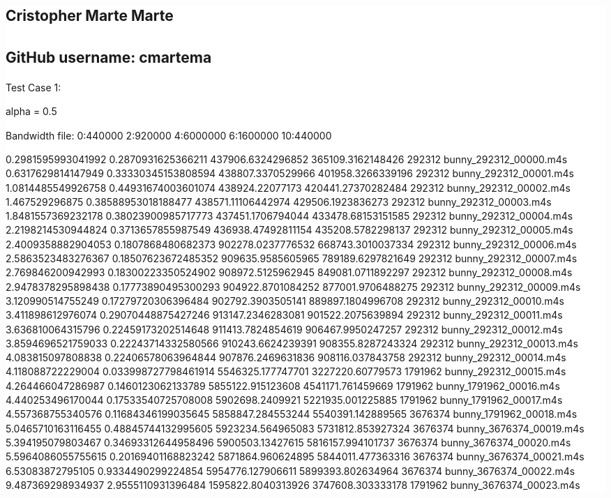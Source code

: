 
## Cristopher Marte Marte
## GitHub username: cmartema

Test Case 1: 

alpha = 0.5

Bandwidth file:
0:440000
2:920000
4:6000000
6:1600000
10:440000

0.2981595993041992 0.2870931625366211 437906.6324296852 365109.3162148426 292312 bunny_292312_00000.m4s
0.6317629814147949 0.33330345153808594 438807.3370529966 401958.3266339196 292312 bunny_292312_00001.m4s
1.0814485549926758 0.44931674003601074 438924.22077173 420441.27370282484 292312 bunny_292312_00002.m4s
1.467529296875 0.38588953018188477 438571.11106442974 429506.1923836273 292312 bunny_292312_00003.m4s
1.8481557369232178 0.38023900985717773 437451.1706794044 433478.68153151585 292312 bunny_292312_00004.m4s
2.2198214530944824 0.3713657855987549 436938.47492811154 435208.5782298137 292312 bunny_292312_00005.m4s
2.4009358882904053 0.1807868480682373 902278.0237776532 668743.3010037334 292312 bunny_292312_00006.m4s
2.5863523483276367 0.18507623672485352 909635.9585605965 789189.6297821649 292312 bunny_292312_00007.m4s
2.769846200942993 0.18300223350524902 908972.5125962945 849081.0711892297 292312 bunny_292312_00008.m4s
2.9478378295898438 0.17773890495300293 904922.8701084252 877001.9706488275 292312 bunny_292312_00009.m4s
3.120990514755249 0.17279720306396484 902792.3903505141 889897.1804996708 292312 bunny_292312_00010.m4s
3.411898612976074 0.29070448875427246 913147.2346283081 901522.2075639894 292312 bunny_292312_00011.m4s
3.636810064315796 0.22459173202514648 911413.7824854619 906467.9950247257 292312 bunny_292312_00012.m4s
3.8594696521759033 0.22243714332580566 910243.6624239391 908355.8287243324 292312 bunny_292312_00013.m4s
4.083815097808838 0.22406578063964844 907876.2469631836 908116.037843758 292312 bunny_292312_00014.m4s
4.118088722229004 0.033998727798461914 5546325.177747701 3227220.60779573 1791962 bunny_292312_00015.m4s
4.264466047286987 0.1460123062133789 5855122.915123608 4541171.761459669 1791962 bunny_1791962_00016.m4s
4.440253496170044 0.17533540725708008 5902698.2409921 5221935.001225885 1791962 bunny_1791962_00017.m4s
4.557368755340576 0.11684346199035645 5858847.284553244 5540391.142889565 3676374 bunny_1791962_00018.m4s
5.0465710163116455 0.48845744132995605 5923234.564965083 5731812.853927324 3676374 bunny_3676374_00019.m4s
5.394195079803467 0.34693312644958496 5900503.13427615 5816157.994101737 3676374 bunny_3676374_00020.m4s
5.5964086055755615 0.20169401168823242 5871864.960624895 5844011.477363316 3676374 bunny_3676374_00021.m4s
6.53083872795105 0.9334490299224854 5954776.127906611 5899393.802634964 3676374 bunny_3676374_00022.m4s
9.487369298934937 2.9555110931396484 1595822.8040313926 3747608.303333178 1791962 bunny_3676374_00023.m4s